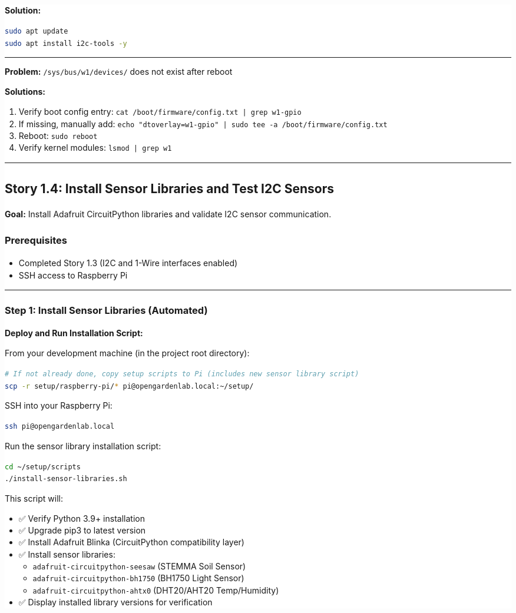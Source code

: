 **Solution:**
```bash
sudo apt update
sudo apt install i2c-tools -y
```

---

**Problem:** `/sys/bus/w1/devices/` does not exist after reboot

**Solutions:**
1. Verify boot config entry: `cat /boot/firmware/config.txt | grep w1-gpio`
2. If missing, manually add: `echo "dtoverlay=w1-gpio" | sudo tee -a /boot/firmware/config.txt`
3. Reboot: `sudo reboot`
4. Verify kernel modules: `lsmod | grep w1`

---

## Story 1.4: Install Sensor Libraries and Test I2C Sensors

**Goal:** Install Adafruit CircuitPython libraries and validate I2C sensor communication.

### Prerequisites
- Completed Story 1.3 (I2C and 1-Wire interfaces enabled)
- SSH access to Raspberry Pi

---

### Step 1: Install Sensor Libraries (Automated)

**Deploy and Run Installation Script:**

From your development machine (in the project root directory):

```bash
# If not already done, copy setup scripts to Pi (includes new sensor library script)
scp -r setup/raspberry-pi/* pi@opengardenlab.local:~/setup/
```

SSH into your Raspberry Pi:
```bash
ssh pi@opengardenlab.local
```

Run the sensor library installation script:
```bash
cd ~/setup/scripts
./install-sensor-libraries.sh
```

This script will:
- ✅ Verify Python 3.9+ installation
- ✅ Upgrade pip3 to latest version
- ✅ Install Adafruit Blinka (CircuitPython compatibility layer)
- ✅ Install sensor libraries:
  - `adafruit-circuitpython-seesaw` (STEMMA Soil Sensor)
  - `adafruit-circuitpython-bh1750` (BH1750 Light Sensor)
  - `adafruit-circuitpython-ahtx0` (DHT20/AHT20 Temp/Humidity)
- ✅ Display installed library versions for verification

